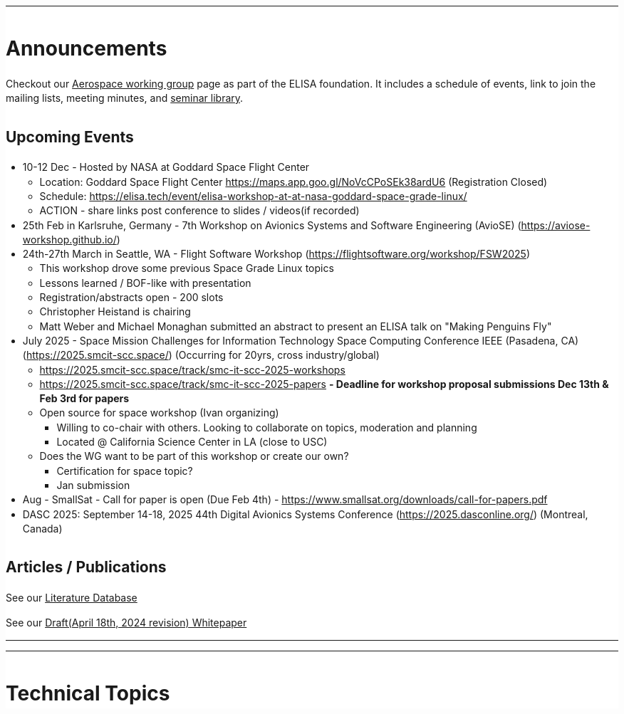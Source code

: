 
---

# Announcements

Checkout our [Aerospace working group](https://lists.elisa.tech/g/aerospace) page as part of the ELISA foundation.  It includes a schedule of events, link to join the mailing lists, meeting minutes, and [seminar library](https://elisa.tech/seminar-series/).  

## Upcoming Events

- 10-12 Dec - Hosted by NASA at Goddard Space Flight Center
  - Location: Goddard Space Flight Center https://maps.app.goo.gl/NoVcCPoSEk38ardU6  (Registration Closed)
  - Schedule: https://elisa.tech/event/elisa-workshop-at-at-nasa-goddard-space-grade-linux/
  - ACTION - share links post conference to slides / videos(if recorded)
- 25th Feb in Karlsruhe, Germany - 7th Workshop on Avionics Systems and Software Engineering (AvioSE) (https://aviose-workshop.github.io/)
- 24th-27th March in Seattle, WA - Flight Software Workshop (https://flightsoftware.org/workshop/FSW2025)
  - This workshop drove some previous Space Grade Linux topics
  - Lessons learned / BOF-like with presentation
  - Registration/abstracts open - 200 slots
  - Christopher Heistand is chairing
  - Matt Weber and Michael Monaghan submitted an abstract to present an ELISA talk on "Making Penguins Fly"
- July 2025 - Space Mission Challenges for Information Technology Space Computing Conference IEEE (Pasadena, CA) (https://2025.smcit-scc.space/) (Occurring for 20yrs, cross industry/global)
  - https://2025.smcit-scc.space/track/smc-it-scc-2025-workshops
  - https://2025.smcit-scc.space/track/smc-it-scc-2025-papers
  **- Deadline for workshop proposal submissions Dec 13th & Feb 3rd for papers**
  - Open source for space workshop (Ivan organizing)
    - Willing to co-chair with others.  Looking to collaborate on topics, moderation and planning
    - Located @ California Science Center in LA  (close to USC)
  - Does the WG want to be part of this workshop or create our own?
    - Certification for space topic?
    - Jan submission
- Aug - SmallSat - Call for paper is open (Due Feb 4th) - https://www.smallsat.org/downloads/call-for-papers.pdf
- DASC 2025: September 14-18, 2025 44th Digital Avionics Systems Conference (https://2025.dasconline.org/) (Montreal, Canada)

## Articles / Publications

See our [Literature Database](../literature-database/literature.bib)

See our [Draft(April 18th, 2024 revision) Whitepaper](../docs/20240418_ELISA_AeroWG_Whitepaper.pdf)

---
---
# Technical Topics
